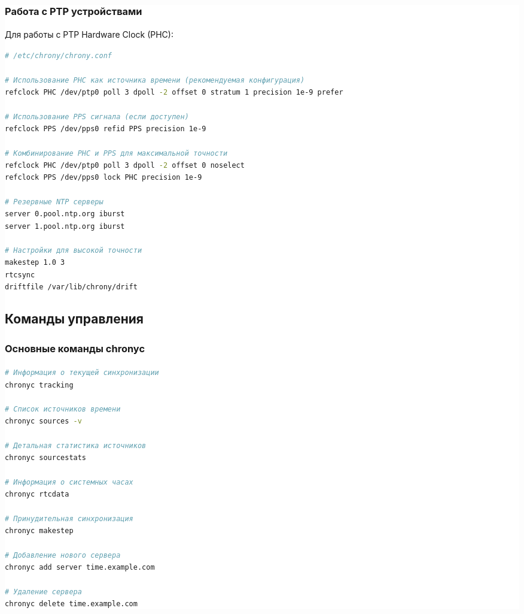 ### Работа с PTP устройствами

Для работы с PTP Hardware Clock (PHC):

```bash
# /etc/chrony/chrony.conf

# Использование PHC как источника времени (рекомендуемая конфигурация)
refclock PHC /dev/ptp0 poll 3 dpoll -2 offset 0 stratum 1 precision 1e-9 prefer

# Использование PPS сигнала (если доступен)
refclock PPS /dev/pps0 refid PPS precision 1e-9

# Комбинирование PHC и PPS для максимальной точности
refclock PHC /dev/ptp0 poll 3 dpoll -2 offset 0 noselect
refclock PPS /dev/pps0 lock PHC precision 1e-9

# Резервные NTP серверы
server 0.pool.ntp.org iburst
server 1.pool.ntp.org iburst

# Настройки для высокой точности
makestep 1.0 3
rtcsync
driftfile /var/lib/chrony/drift
```

## Команды управления

### Основные команды chronyc

```bash
# Информация о текущей синхронизации
chronyc tracking

# Список источников времени
chronyc sources -v

# Детальная статистика источников
chronyc sourcestats

# Информация о системных часах
chronyc rtcdata

# Принудительная синхронизация
chronyc makestep

# Добавление нового сервера
chronyc add server time.example.com

# Удаление сервера
chronyc delete time.example.com
```
